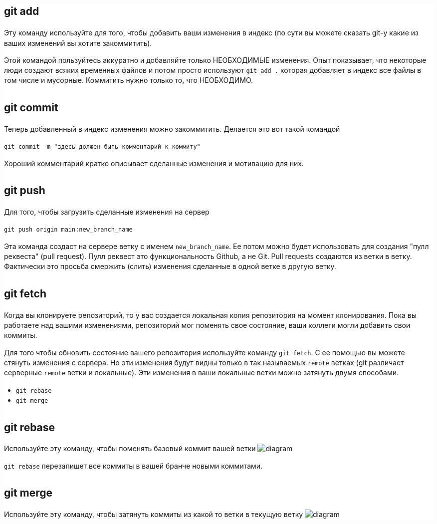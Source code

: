 ## git add
Эту команду используйте для того, чтобы добавить ваши изменения в индекс (по сути вы можете сказать git-у какие из ваших изменений вы хотите закоммитить).

Этой командой пользуйтесь аккуратно и добавляйте только НЕОБХОДИМЫЕ изменения. Опыт показывает, что некоторые люди создают всяких временных файлов и потом просто используют `git add .` которая добавляет в индекс все файлы в том числе и мусорные. Коммитить нужно только то, что НЕОБХОДИМО.


## git commit
Теперь добавленный в индекс изменения можно закоммитить. Делается это вот такой командой
```
git commit -m "здесь должен быть комментарий к коммиту"
```

Хороший комментарий кратко описывает сделанные изменения и мотивацию для них.

## git push
Для того, чтобы загрузить сделанные изменения на сервер
```
git push origin main:new_branch_name
```

Эта команда создаст на сервере ветку с именем `new_branch_name`. Ee потом можно будет использовать для создания "пулл реквеста" (pull request). Пулл реквест это функциональность Github, а не Git. Pull requests создаются из ветки в ветку. Фактически это просьба смержить (слить) изменения сделанные в одной ветке в другую ветку.

## git fetch
Когда вы клонируете репозиторий, то у вас создается локальная копия репозитория на момент клонирования. Пока вы работаете над вашими изменениями, репозиторий мог поменять свое состояние, ваши коллеги могли добавить свои коммиты.

Для того чтобы обновить состояние вашего репозитория используйте команду `git fetch`. С ее помощью вы можете стянуть изменения с сервера. Но эти изменения будут видны только в так называемых `remote` ветках (git различает серверные `remote` ветки и локальные). Эти изменения в ваши локальные ветки можно затянуть двумя способами.

- `git rebase`
- `git merge`

## git rebase
Используйте эту команду, чтобы поменять базовый коммит вашей ветки
![diagram](git-rebase.png)

`git rebase` перезапишет все коммиты в вашей бранче новыми коммитами.

## git merge
Используйте эту команду, чтобы затянуть коммиты из какой то ветки в текущую ветку
![diagram](git-merge.png)
